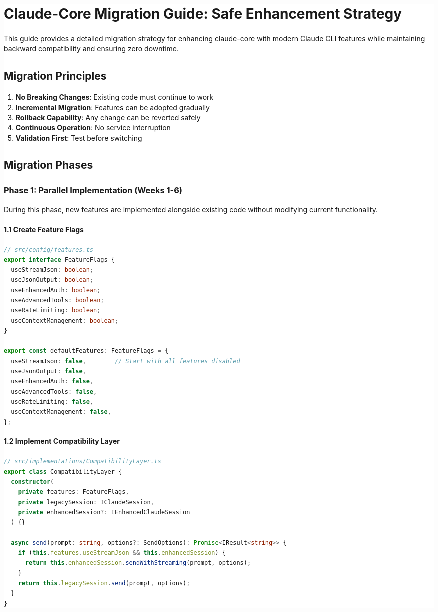 # Claude-Core Migration Guide: Safe Enhancement Strategy

This guide provides a detailed migration strategy for enhancing claude-core with modern Claude CLI features while maintaining backward compatibility and ensuring zero downtime.

## Migration Principles

1. **No Breaking Changes**: Existing code must continue to work
2. **Incremental Migration**: Features can be adopted gradually  
3. **Rollback Capability**: Any change can be reverted safely
4. **Continuous Operation**: No service interruption
5. **Validation First**: Test before switching

## Migration Phases

### Phase 1: Parallel Implementation (Weeks 1-6)

During this phase, new features are implemented alongside existing code without modifying current functionality.

#### 1.1 Create Feature Flags
```typescript
// src/config/features.ts
export interface FeatureFlags {
  useStreamJson: boolean;
  useJsonOutput: boolean;
  useEnhancedAuth: boolean;
  useAdvancedTools: boolean;
  useRateLimiting: boolean;
  useContextManagement: boolean;
}

export const defaultFeatures: FeatureFlags = {
  useStreamJson: false,        // Start with all features disabled
  useJsonOutput: false,
  useEnhancedAuth: false,
  useAdvancedTools: false,
  useRateLimiting: false,
  useContextManagement: false,
};
```

#### 1.2 Implement Compatibility Layer
```typescript
// src/implementations/CompatibilityLayer.ts
export class CompatibilityLayer {
  constructor(
    private features: FeatureFlags,
    private legacySession: IClaudeSession,
    private enhancedSession?: IEnhancedClaudeSession
  ) {}

  async send(prompt: string, options?: SendOptions): Promise<IResult<string>> {
    if (this.features.useStreamJson && this.enhancedSession) {
      return this.enhancedSession.sendWithStreaming(prompt, options);
    }
    return this.legacySession.send(prompt, options);
  }
}
```
